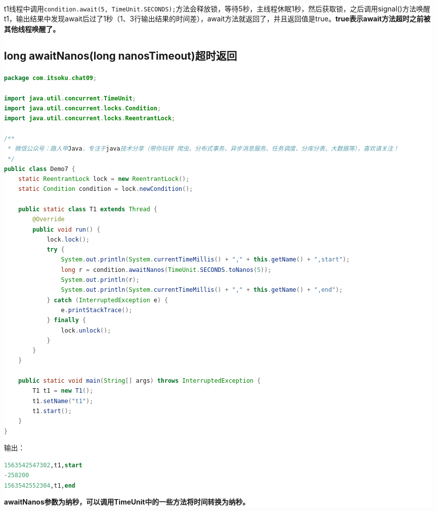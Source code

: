 t1线程中调用`condition.await(5, TimeUnit.SECONDS);`方法会释放锁，等待5秒，主线程休眠1秒，然后获取锁，之后调用signal()方法唤醒t1，输出结果中发现await后过了1秒（1、3行输出结果的时间差），await方法就返回了，并且返回值是true。**true表示await方法超时之前被其他线程唤醒了。**

## long awaitNanos(long nanosTimeout)超时返回

```java
package com.itsoku.chat09;

import java.util.concurrent.TimeUnit;
import java.util.concurrent.locks.Condition;
import java.util.concurrent.locks.ReentrantLock;

/**
 * 微信公众号：路人甲Java，专注于java技术分享（带你玩转 爬虫、分布式事务、异步消息服务、任务调度、分库分表、大数据等），喜欢请关注！
 */
public class Demo7 {
    static ReentrantLock lock = new ReentrantLock();
    static Condition condition = lock.newCondition();

    public static class T1 extends Thread {
        @Override
        public void run() {
            lock.lock();
            try {
                System.out.println(System.currentTimeMillis() + "," + this.getName() + ",start");
                long r = condition.awaitNanos(TimeUnit.SECONDS.toNanos(5));
                System.out.println(r);
                System.out.println(System.currentTimeMillis() + "," + this.getName() + ",end");
            } catch (InterruptedException e) {
                e.printStackTrace();
            } finally {
                lock.unlock();
            }
        }
    }

    public static void main(String[] args) throws InterruptedException {
        T1 t1 = new T1();
        t1.setName("t1");
        t1.start();
    }
}
```

输出：

```sql
1563542547302,t1,start
-258200
1563542552304,t1,end
```

**awaitNanos参数为纳秒，可以调用TimeUnit中的一些方法将时间转换为纳秒。**
